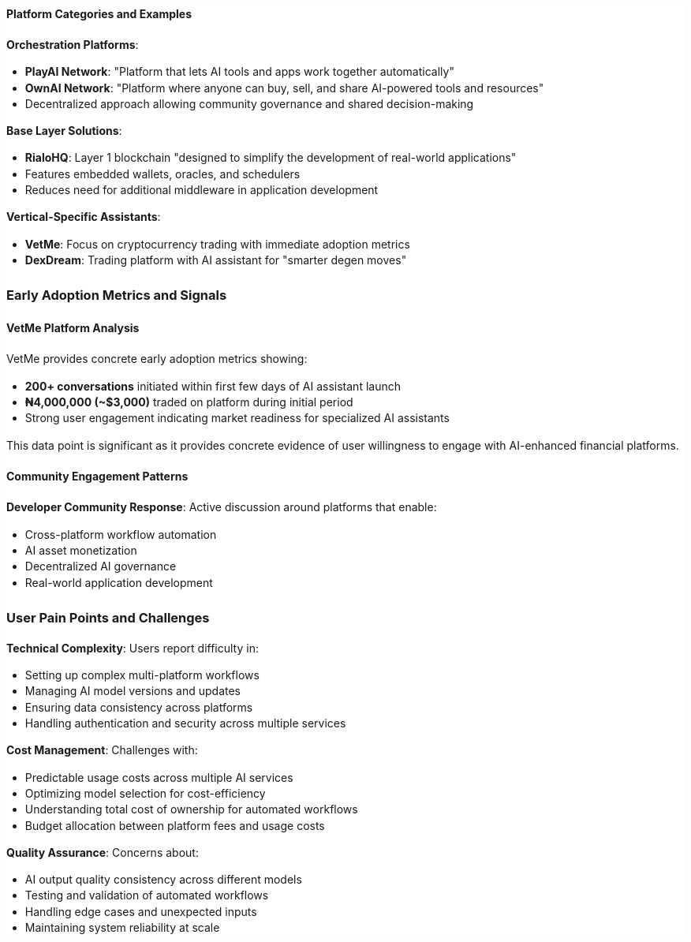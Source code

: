 #### Platform Categories and Examples

**Orchestration Platforms**: 
- **PlayAI Network**: "Platform that lets AI tools and apps work together automatically"
- **OwnAI Network**: "Platform where anyone can buy, sell, and share AI-powered tools and resources"
- Decentralized approach allowing community governance and shared decision-making

**Base Layer Solutions**:
- **RialoHQ**: Layer 1 blockchain "designed to simplify the development of real-world applications"
- Features embedded wallets, oracles, and schedulers
- Reduces need for additional middleware in application development

**Vertical-Specific Assistants**:
- **VetMe**: Focus on cryptocurrency trading with immediate adoption metrics
- **DexDream**: Trading platform with AI assistant for "smarter degen moves"

### Early Adoption Metrics and Signals

#### VetMe Platform Analysis

VetMe provides concrete early adoption metrics showing:
- **200+ conversations** initiated within first few days of AI assistant launch
- **₦4,000,000 (~$3,000)** traded on platform during initial period
- Strong user engagement indicating market readiness for specialized AI assistants

This data point is significant as it provides concrete evidence of user willingness to engage with AI-enhanced financial platforms.

#### Community Engagement Patterns

**Developer Community Response**: Active discussion around platforms that enable:
- Cross-platform workflow automation
- AI asset monetization
- Decentralized AI governance
- Real-world application development

### User Pain Points and Challenges

**Technical Complexity**: Users report difficulty in:
- Setting up complex multi-platform workflows
- Managing AI model versions and updates
- Ensuring data consistency across platforms
- Handling authentication and security across multiple services

**Cost Management**: Challenges with:
- Predictable usage costs across multiple AI services
- Optimizing model selection for cost-efficiency
- Understanding total cost of ownership for automated workflows
- Budget allocation between platform fees and usage costs

**Quality Assurance**: Concerns about:
- AI output quality consistency across different models
- Testing and validation of automated workflows
- Handling edge cases and unexpected inputs
- Maintaining system reliability at scale
